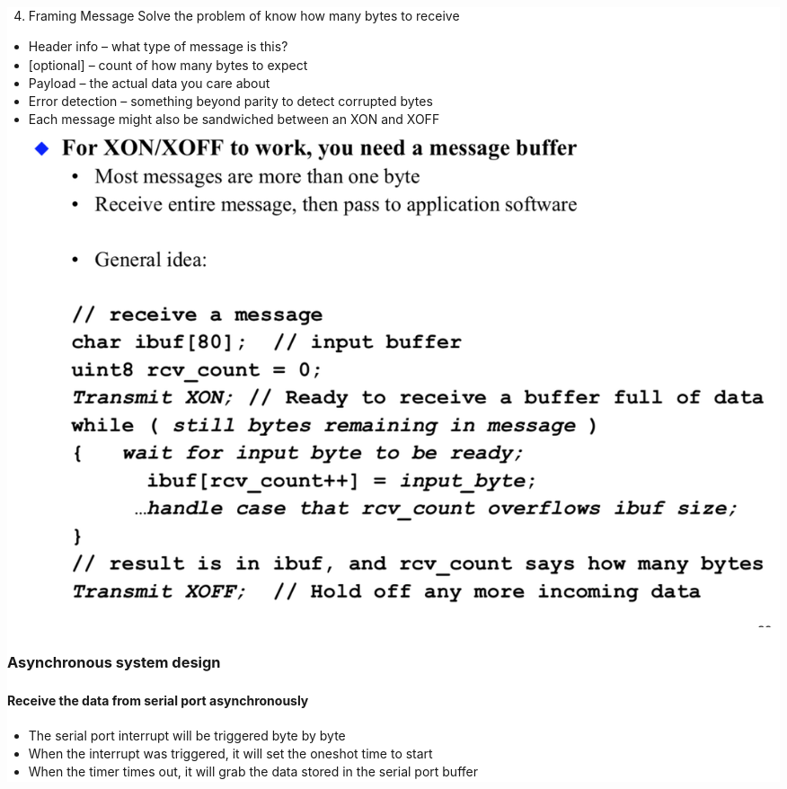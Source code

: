 4. Framing Message
Solve the problem of know how many bytes to receive
- Header info – what type of message is this?
- [optional] – count of how many bytes to expect
- Payload – the actual data you care about
- Error detection – something beyond parity to detect corrupted bytes
- Each message might also be sandwiched between an XON and XOFF
![](./IMG/Serial_MessageFormat.png)



### Asynchronous system design

#### Receive the data from serial port asynchronously

- The serial port interrupt will be triggered byte by byte
- When the interrupt was triggered, it will set the oneshot time to start
- When the timer times out, it will grab the data stored in the serial port buffer